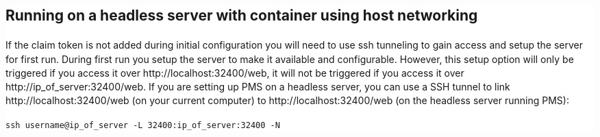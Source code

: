 ## Running on a headless server with container using host networking

If the claim token is not added during initial configuration you will need to use ssh tunneling to gain access and setup the server for first run. During first run you setup the server to make it available and configurable. However, this setup option will only be triggered if you access it over http://localhost:32400/web, it will not be triggered if you access it over http://ip_of_server:32400/web. If you are setting up PMS on a headless server, you can use a SSH tunnel to link http://localhost:32400/web (on your current computer) to http://localhost:32400/web (on the headless server running PMS):

`ssh username@ip_of_server -L 32400:ip_of_server:32400 -N`
